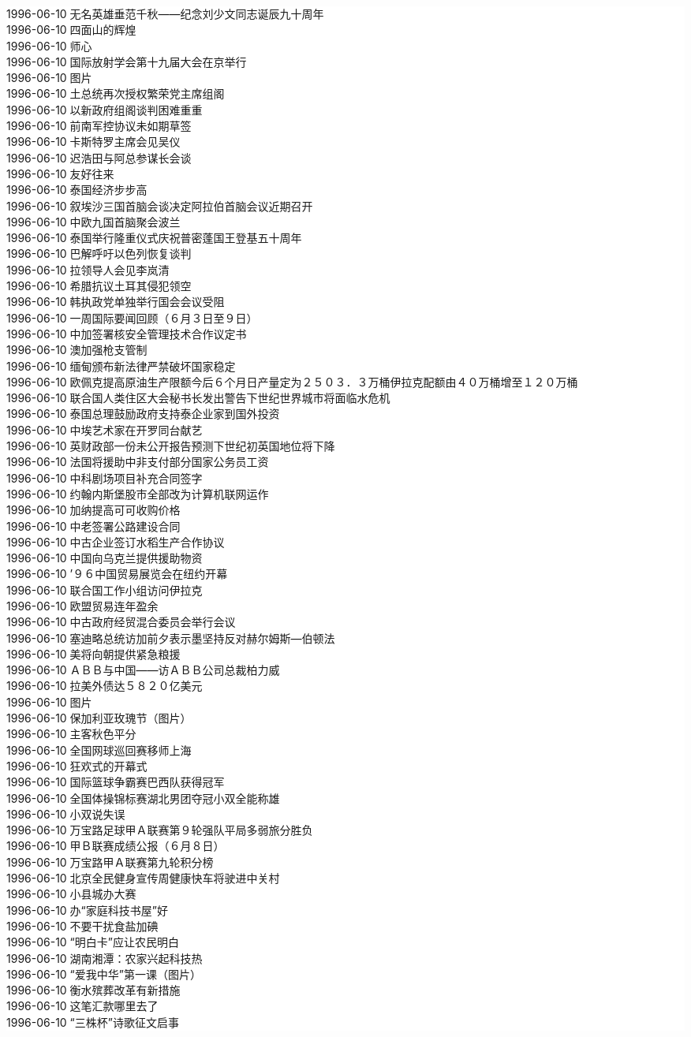 1996-06-10 无名英雄垂范千秋——纪念刘少文同志诞辰九十周年  
1996-06-10 四面山的辉煌  
1996-06-10 师心  
1996-06-10 国际放射学会第十九届大会在京举行  
1996-06-10 图片  
1996-06-10 土总统再次授权繁荣党主席组阁  
1996-06-10 以新政府组阁谈判困难重重  
1996-06-10 前南军控协议未如期草签  
1996-06-10 卡斯特罗主席会见吴仪  
1996-06-10 迟浩田与阿总参谋长会谈  
1996-06-10 友好往来  
1996-06-10 泰国经济步步高  
1996-06-10 叙埃沙三国首脑会谈决定阿拉伯首脑会议近期召开  
1996-06-10 中欧九国首脑聚会波兰  
1996-06-10 泰国举行隆重仪式庆祝普密蓬国王登基五十周年  
1996-06-10 巴解呼吁以色列恢复谈判  
1996-06-10 拉领导人会见李岚清  
1996-06-10 希腊抗议土耳其侵犯领空  
1996-06-10 韩执政党单独举行国会会议受阻  
1996-06-10 一周国际要闻回顾（６月３日至９日）  
1996-06-10 中加签署核安全管理技术合作议定书  
1996-06-10 澳加强枪支管制  
1996-06-10 缅甸颁布新法律严禁破坏国家稳定  
1996-06-10 欧佩克提高原油生产限额今后６个月日产量定为２５０３．３万桶伊拉克配额由４０万桶增至１２０万桶  
1996-06-10 联合国人类住区大会秘书长发出警告下世纪世界城市将面临水危机  
1996-06-10 泰国总理鼓励政府支持泰企业家到国外投资  
1996-06-10 中埃艺术家在开罗同台献艺  
1996-06-10 英财政部一份未公开报告预测下世纪初英国地位将下降  
1996-06-10 法国将援助中非支付部分国家公务员工资  
1996-06-10 中科剧场项目补充合同签字  
1996-06-10 约翰内斯堡股市全部改为计算机联网运作  
1996-06-10 加纳提高可可收购价格  
1996-06-10 中老签署公路建设合同  
1996-06-10 中古企业签订水稻生产合作协议  
1996-06-10 中国向乌克兰提供援助物资  
1996-06-10 ’９６中国贸易展览会在纽约开幕  
1996-06-10 联合国工作小组访问伊拉克  
1996-06-10 欧盟贸易连年盈余  
1996-06-10 中古政府经贸混合委员会举行会议  
1996-06-10 塞迪略总统访加前夕表示墨坚持反对赫尔姆斯—伯顿法  
1996-06-10 美将向朝提供紧急粮援  
1996-06-10 ＡＢＢ与中国——访ＡＢＢ公司总裁柏力威  
1996-06-10 拉美外债达５８２０亿美元  
1996-06-10 图片  
1996-06-10 保加利亚玫瑰节（图片）  
1996-06-10 主客秋色平分  
1996-06-10 全国网球巡回赛移师上海  
1996-06-10 狂欢式的开幕式  
1996-06-10 国际篮球争霸赛巴西队获得冠军  
1996-06-10 全国体操锦标赛湖北男团夺冠小双全能称雄  
1996-06-10 小双说失误  
1996-06-10 万宝路足球甲Ａ联赛第９轮强队平局多弱旅分胜负  
1996-06-10 甲Ｂ联赛成绩公报（６月８日）  
1996-06-10 万宝路甲Ａ联赛第九轮积分榜  
1996-06-10 北京全民健身宣传周健康快车将驶进中关村  
1996-06-10 小县城办大赛  
1996-06-10 办“家庭科技书屋”好  
1996-06-10 不要干扰食盐加碘  
1996-06-10 “明白卡”应让农民明白  
1996-06-10 湖南湘潭：农家兴起科技热  
1996-06-10 “爱我中华”第一课（图片）  
1996-06-10 衡水殡葬改革有新措施  
1996-06-10 这笔汇款哪里去了  
1996-06-10 “三株杯”诗歌征文启事  